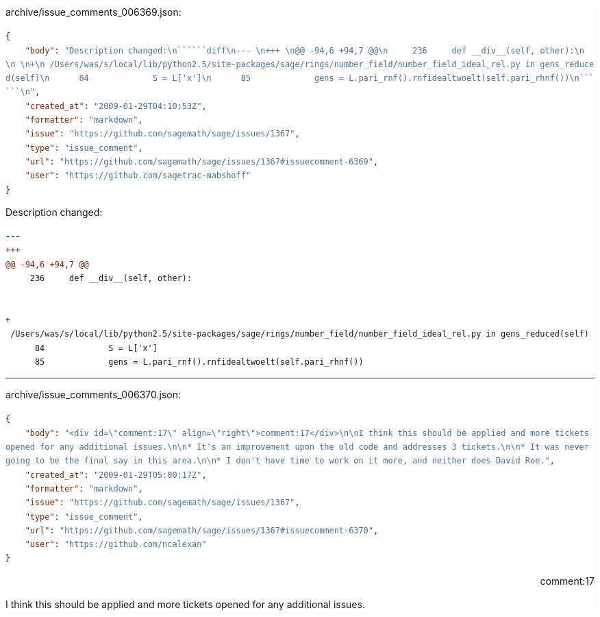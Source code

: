 archive/issue_comments_006369.json:
```json
{
    "body": "Description changed:\n``````diff\n--- \n+++ \n@@ -94,6 +94,7 @@\n     236     def __div__(self, other):\n \n \n+\n /Users/was/s/local/lib/python2.5/site-packages/sage/rings/number_field/number_field_ideal_rel.py in gens_reduced(self)\n      84             S = L['x']\n      85             gens = L.pari_rnf().rnfidealtwoelt(self.pari_rhnf())\n``````\n",
    "created_at": "2009-01-29T04:10:53Z",
    "formatter": "markdown",
    "issue": "https://github.com/sagemath/sage/issues/1367",
    "type": "issue_comment",
    "url": "https://github.com/sagemath/sage/issues/1367#issuecomment-6369",
    "user": "https://github.com/sagetrac-mabshoff"
}
```

Description changed:
``````diff
--- 
+++ 
@@ -94,6 +94,7 @@
     236     def __div__(self, other):
 
 
+
 /Users/was/s/local/lib/python2.5/site-packages/sage/rings/number_field/number_field_ideal_rel.py in gens_reduced(self)
      84             S = L['x']
      85             gens = L.pari_rnf().rnfidealtwoelt(self.pari_rhnf())
``````




---

archive/issue_comments_006370.json:
```json
{
    "body": "<div id=\"comment:17\" align=\"right\">comment:17</div>\n\nI think this should be applied and more tickets opened for any additional issues.\n\n* It's an improvement upon the old code and addresses 3 tickets.\n\n* It was never going to be the final say in this area.\n\n* I don't have time to work on it more, and neither does David Roe.",
    "created_at": "2009-01-29T05:00:17Z",
    "formatter": "markdown",
    "issue": "https://github.com/sagemath/sage/issues/1367",
    "type": "issue_comment",
    "url": "https://github.com/sagemath/sage/issues/1367#issuecomment-6370",
    "user": "https://github.com/ncalexan"
}
```

<div id="comment:17" align="right">comment:17</div>

I think this should be applied and more tickets opened for any additional issues.
